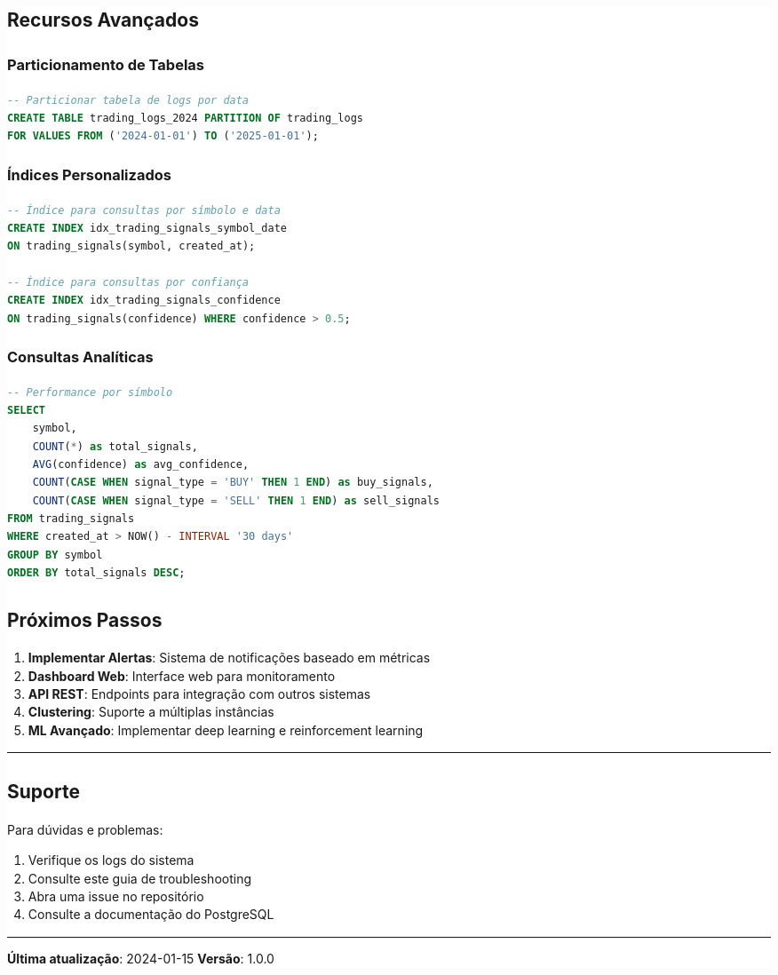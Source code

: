 ## Recursos Avançados

### Particionamento de Tabelas

```sql
-- Particionar tabela de logs por data
CREATE TABLE trading_logs_2024 PARTITION OF trading_logs
FOR VALUES FROM ('2024-01-01') TO ('2025-01-01');
```

### Índices Personalizados

```sql
-- Índice para consultas por símbolo e data
CREATE INDEX idx_trading_signals_symbol_date 
ON trading_signals(symbol, created_at);

-- Índice para consultas por confiança
CREATE INDEX idx_trading_signals_confidence 
ON trading_signals(confidence) WHERE confidence > 0.5;
```

### Consultas Analíticas

```sql
-- Performance por símbolo
SELECT 
    symbol,
    COUNT(*) as total_signals,
    AVG(confidence) as avg_confidence,
    COUNT(CASE WHEN signal_type = 'BUY' THEN 1 END) as buy_signals,
    COUNT(CASE WHEN signal_type = 'SELL' THEN 1 END) as sell_signals
FROM trading_signals
WHERE created_at > NOW() - INTERVAL '30 days'
GROUP BY symbol
ORDER BY total_signals DESC;
```

## Próximos Passos

1. **Implementar Alertas**: Sistema de notificações baseado em métricas
2. **Dashboard Web**: Interface web para monitoramento
3. **API REST**: Endpoints para integração com outros sistemas
4. **Clustering**: Suporte a múltiplas instâncias
5. **ML Avançado**: Implementar deep learning e reinforcement learning

---

## Suporte

Para dúvidas e problemas:

1. Verifique os logs do sistema
2. Consulte este guia de troubleshooting
3. Abra uma issue no repositório
4. Consulte a documentação do PostgreSQL

---

**Última atualização**: 2024-01-15
**Versão**: 1.0.0
